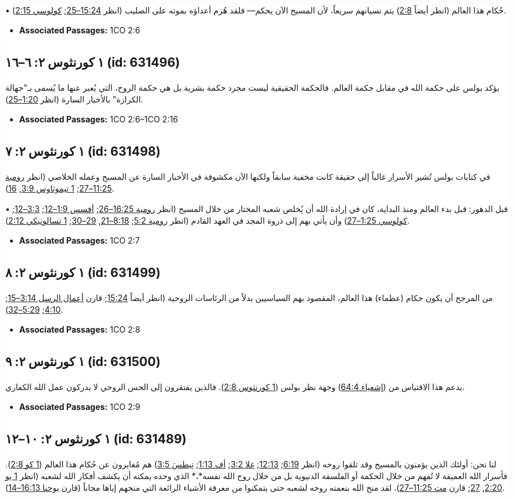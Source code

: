 • حُكام هذا العالم (انظر أيضاً [2:8](https://ref.ly/1Cor2:8)) يتم نسيانهم سريعاً، لأن المسيح الآن يحكم— فلقد هُزم أعداؤه بموته على الصليب (انظر [15:24–25](https://ref.ly/1Cor15:24-1Cor15:25); [كولوسي 2:15](https://ref.ly/Col2:15)).

* **Associated Passages:** 1CO 2:6

## ١ كورنثوس ٢: ٦–١٦ (id: 631496)

يؤكد بولس على حكمة الله في مقابل حكمة العالم. فالحكمة الحقيقية ليست مجرد حكمة بشرية بل هي حكمة الروح، التي يُعبر عنها ما يُسمى بـ"جهالة الكرازة" بالأخبار السارة (انظر [1:20–25](https://ref.ly/1Cor1:20-1Cor1:25)).

* **Associated Passages:** 1CO 2:6–1CO 2:16

## ١ كورنثوس ٢: ٧ (id: 631498)

في كتابات بولس تُشير الأسرار غالباً إلى حقيقة كانت مخفية سابقاً ولكنها الآن مكشوفة في الأخبار السارة عن المسيح وعمله الخلاصي (انظر [رومية 11:25–27](https://ref.ly/Rom11:25-Rom11:27); [1 تيموثاوس 3:9](https://ref.ly/1Tim3:9), [16](https://ref.ly/1Tim3:16)). 

• قبل الدهور: قبل بدء العالم ومنذ البداية، كان في إرادة الله أن يُخلص شعبه المختار من خلال المسيح (انظر [رومية 16:25–26](https://ref.ly/Rom16:25-Rom16:26); [أفسس 1:9–12](https://ref.ly/Eph1:9-Eph1:12); [3:3–12](https://ref.ly/Eph3:3-Eph3:12); [كولوسي 1:25–27](https://ref.ly/Col1:25-Col1:27)) وأن يأتي بهم إلى ذروة المجد في العهد القادم (انظر [رومية 5:2](https://ref.ly/Rom5:2); [8:18–21](https://ref.ly/Rom8:18-Rom8:21), [29–30](https://ref.ly/Rom8:29-Rom8:30); [1 تسالونيكي 2:12](https://ref.ly/1Thess2:12)).

* **Associated Passages:** 1CO 2:7

## ١ كورنثوس ٢: ٨ (id: 631499)

من المرجح أن يكون حكام (عظماء) هذا العالم، المقصود بهم السياسيين بدلاً من الرئاسات الروحية (انظر أيضاً [15:24](https://ref.ly/1Cor15:24); قارن [أعمال الرسل 3:14–15](https://ref.ly/Acts3:14-Acts3:15); [4:10](https://ref.ly/Acts4:10); [5:29–32](https://ref.ly/Acts5:29-Acts5:32)).

* **Associated Passages:** 1CO 2:8

## ١ كورنثوس ٢: ٩ (id: 631500)

يدعم هذا الاقتباس من ([إشعياء 64:4](https://ref.ly/Isa64:4)) وجهة نظر بولس ([1 كورنثوس 2:8](https://ref.ly/1Cor2:8)). فالذين يفتقرون إلى الحس الروحي لا يدركون عمل الله الكفاري.

* **Associated Passages:** 1CO 2:9

## ١ كورنثوس ٢: ١٠–١٢ (id: 631489)

لنا نحن: أولئك الذين يؤمنون بالمسيح وقد تلقوا روحه (انظر [6:19](https://ref.ly/1Cor6:19); [12:13](https://ref.ly/1Cor12:13); [غلا 3:2](https://ref.ly/Gal3:2); [أف 1:13](https://ref.ly/Eph1:13); [تِيطسَ 3:5](https://ref.ly/Titus3:5)) هم مُغايرون عن حُكام هذا العالم ([1 كو 2:8](https://ref.ly/1Cor2:8)). فأسرار الله العميقة لا تُفهم من خلال الحكمة أو الفلسفة الدنيوية بل من خلال روح الله نفسه*،* الذي وحده يمكنه أن يكشف أفكار الله لشعبه (انظر [1 يو 2:20](https://ref.ly/1John2:20), [27](https://ref.ly/1John2:27); قارن [مت 11:25–27](https://ref.ly/Matt11:25-Matt11:27)). لقد منح الله بنعمته روحه لشعبه حتى يتمكنوا من معرفة الأشياء الرائعة التي منحهم إياها مجاناً (قارن [يوحنا 16:13–14](https://ref.ly/John16:13-John16:14)).
